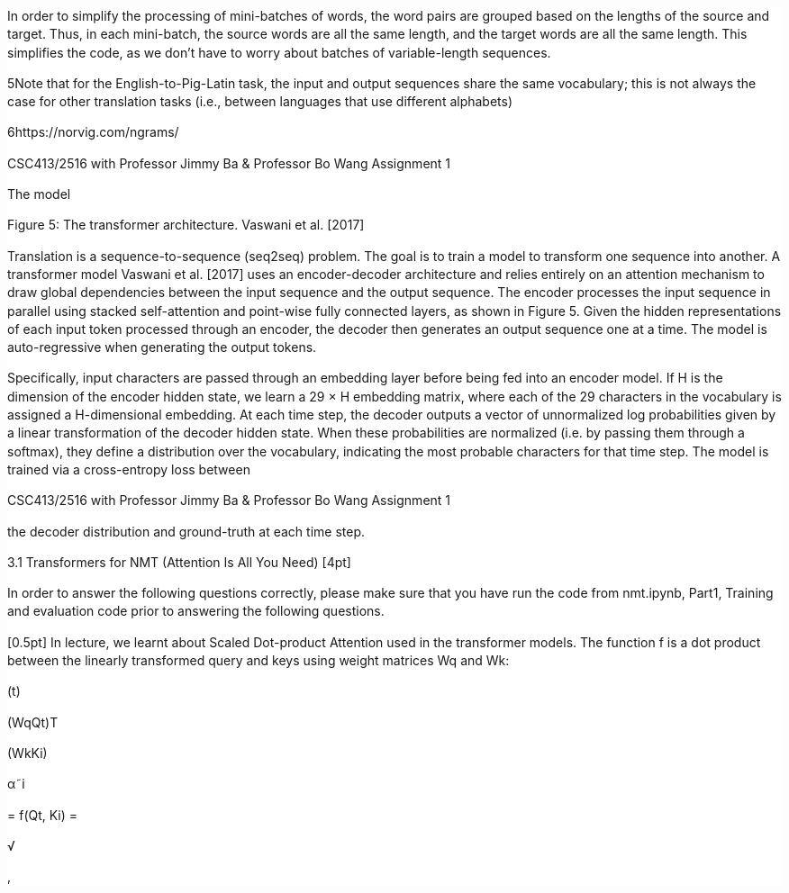 In order to simplify the processing of mini-batches of words, the word pairs are grouped based on the lengths of the source and target. Thus, in each mini-batch, the source words are all the same length, and the target words are all the same length. This simplifies the code, as we don’t have to worry about batches of variable-length sequences.

5Note that for the English-to-Pig-Latin task, the input and output sequences share the same vocabulary; this is not always the case for other translation tasks (i.e., between languages that use different alphabets)

6https://norvig.com/ngrams/

CSC413/2516 with Professor Jimmy Ba & Professor Bo Wang Assignment 1

The model


Figure 5: The transformer architecture. Vaswani et al. [2017]

Translation is a sequence-to-sequence (seq2seq) problem. The goal is to train a model to transform one sequence into another. A transformer model Vaswani et al. [2017] uses an encoder-decoder architecture and relies entirely on an attention mechanism to draw global dependencies between the input sequence and the output sequence. The encoder processes the input sequence in parallel using stacked self-attention and point-wise fully connected layers, as shown in Figure 5. Given the hidden representations of each input token processed through an encoder, the decoder then generates an output sequence one at a time. The model is auto-regressive when generating the output tokens.

Specifically, input characters are passed through an embedding layer before being fed into an encoder model. If H is the dimension of the encoder hidden state, we learn a 29 × H embedding matrix, where each of the 29 characters in the vocabulary is assigned a H-dimensional embedding. At each time step, the decoder outputs a vector of unnormalized log probabilities given by a linear transformation of the decoder hidden state. When these probabilities are normalized (i.e. by passing them through a softmax), they define a distribution over the vocabulary, indicating the most probable characters for that time step. The model is trained via a cross-entropy loss between

CSC413/2516 with Professor Jimmy Ba & Professor Bo Wang Assignment 1

the decoder distribution and ground-truth at each time step.

3.1 Transformers for NMT (Attention Is All You Need) [4pt]

In order to answer the following questions correctly, please make sure that you have run the code from nmt.ipynb, Part1, Training and evaluation code prior to answering the following questions.

[0.5pt] In lecture, we learnt about Scaled Dot-product Attention used in the transformer models. The function f is a dot product between the linearly transformed query and keys using weight matrices Wq and Wk:

(t)

(WqQt)T

(WkKi)

α˜i

= f(Qt, Ki) =

√

,
